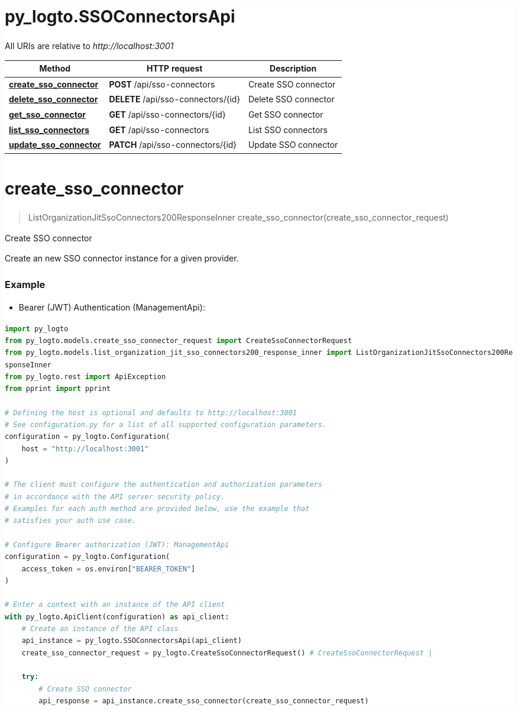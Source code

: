 # py_logto.SSOConnectorsApi

All URIs are relative to *http://localhost:3001*

Method | HTTP request | Description
------------- | ------------- | -------------
[**create_sso_connector**](SSOConnectorsApi.md#create_sso_connector) | **POST** /api/sso-connectors | Create SSO connector
[**delete_sso_connector**](SSOConnectorsApi.md#delete_sso_connector) | **DELETE** /api/sso-connectors/{id} | Delete SSO connector
[**get_sso_connector**](SSOConnectorsApi.md#get_sso_connector) | **GET** /api/sso-connectors/{id} | Get SSO connector
[**list_sso_connectors**](SSOConnectorsApi.md#list_sso_connectors) | **GET** /api/sso-connectors | List SSO connectors
[**update_sso_connector**](SSOConnectorsApi.md#update_sso_connector) | **PATCH** /api/sso-connectors/{id} | Update SSO connector


# **create_sso_connector**
> ListOrganizationJitSsoConnectors200ResponseInner create_sso_connector(create_sso_connector_request)

Create SSO connector

Create an new SSO connector instance for a given provider.

### Example

* Bearer (JWT) Authentication (ManagementApi):

```python
import py_logto
from py_logto.models.create_sso_connector_request import CreateSsoConnectorRequest
from py_logto.models.list_organization_jit_sso_connectors200_response_inner import ListOrganizationJitSsoConnectors200ResponseInner
from py_logto.rest import ApiException
from pprint import pprint

# Defining the host is optional and defaults to http://localhost:3001
# See configuration.py for a list of all supported configuration parameters.
configuration = py_logto.Configuration(
    host = "http://localhost:3001"
)

# The client must configure the authentication and authorization parameters
# in accordance with the API server security policy.
# Examples for each auth method are provided below, use the example that
# satisfies your auth use case.

# Configure Bearer authorization (JWT): ManagementApi
configuration = py_logto.Configuration(
    access_token = os.environ["BEARER_TOKEN"]
)

# Enter a context with an instance of the API client
with py_logto.ApiClient(configuration) as api_client:
    # Create an instance of the API class
    api_instance = py_logto.SSOConnectorsApi(api_client)
    create_sso_connector_request = py_logto.CreateSsoConnectorRequest() # CreateSsoConnectorRequest | 

    try:
        # Create SSO connector
        api_response = api_instance.create_sso_connector(create_sso_connector_request)
```